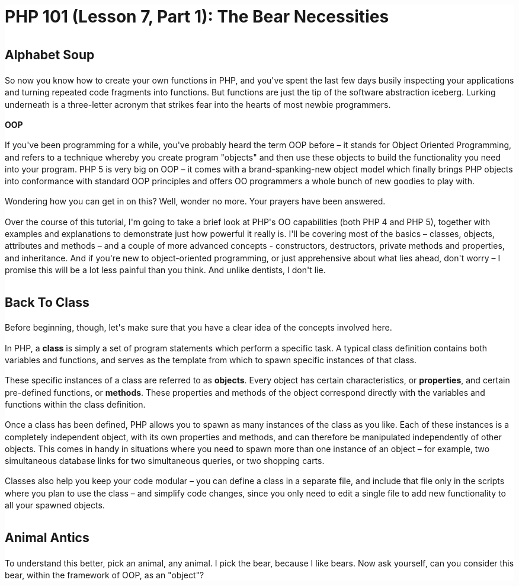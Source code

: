 # PHP 101 (Lesson 7, Part 1): The Bear Necessities

## Alphabet Soup

So now you know how to create your own functions in PHP, and you've spent the last few days busily inspecting your applications and turning repeated code fragments into functions. But functions are just the tip of the software abstraction iceberg. Lurking underneath is a three-letter acronym that strikes fear into the hearts of most newbie programmers.

**OOP**

If you've been programming for a while, you've probably heard the term OOP before – it stands for Object Oriented Programming, and refers to a technique whereby you create program "objects" and then use these objects to build the functionality you need into your program. PHP 5 is very big on OOP – it comes with a brand-spanking-new object model which finally brings PHP objects into conformance with standard OOP principles and offers OO programmers a whole bunch of new goodies to play with.

Wondering how you can get in on this? Well, wonder no more. Your prayers have been answered.

Over the course of this tutorial, I'm going to take a brief look at PHP's OO capabilities (both PHP 4 and PHP 5), together with examples and explanations to demonstrate just how powerful it really is. I'll be covering most of the basics – classes, objects, attributes and methods – and a couple of more advanced concepts - constructors, destructors, private methods and properties, and inheritance. And if you're new to object-oriented programming, or just apprehensive about what lies ahead, don't worry – I promise this will be a lot less painful than you think. And unlike dentists, I don't lie.

## Back To Class

Before beginning, though, let's make sure that you have a clear idea of the concepts involved here.

In PHP, a **class** is simply a set of program statements which perform a specific task. A typical class definition contains both variables and functions, and serves as the template from which to spawn specific instances of that class.

These specific instances of a class are referred to as **objects**. Every object has certain characteristics, or **properties**, and certain pre-defined functions, or **methods**. These properties and methods of the object correspond directly with the variables and functions within the class definition.

Once a class has been defined, PHP allows you to spawn as many instances of the class as you like. Each of these instances is a completely independent object, with its own properties and methods, and can therefore be manipulated independently of other objects. This comes in handy in situations where you need to spawn more than one instance of an object – for example, two simultaneous database links for two simultaneous queries, or two shopping carts.

Classes also help you keep your code modular – you can define a class in a separate file, and include that file only in the scripts where you plan to use the class – and simplify code changes, since you only need to edit a single file to add new functionality to all your spawned objects.

## Animal Antics

To understand this better, pick an animal, any animal. I pick the bear, because I like bears. Now ask yourself, can you consider this bear, within the framework of OOP, as an "object"?
